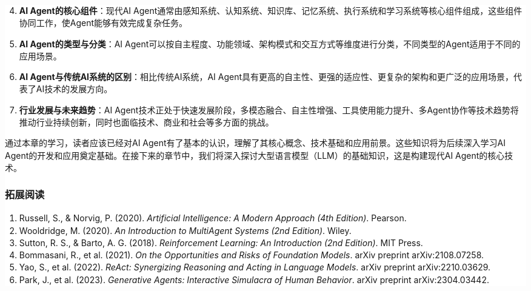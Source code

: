 4. **AI Agent的核心组件**：现代AI Agent通常由感知系统、认知系统、知识库、记忆系统、执行系统和学习系统等核心组件组成，这些组件协同工作，使Agent能够有效完成复杂任务。

5. **AI Agent的类型与分类**：AI Agent可以按自主程度、功能领域、架构模式和交互方式等维度进行分类，不同类型的Agent适用于不同的应用场景。

6. **AI Agent与传统AI系统的区别**：相比传统AI系统，AI Agent具有更高的自主性、更强的适应性、更复杂的架构和更广泛的应用场景，代表了AI技术的发展方向。

7. **行业发展与未来趋势**：AI Agent技术正处于快速发展阶段，多模态融合、自主性增强、工具使用能力提升、多Agent协作等技术趋势将推动行业持续创新，同时也面临技术、商业和社会等多方面的挑战。

通过本章的学习，读者应该已经对AI Agent有了基本的认识，理解了其核心概念、技术基础和应用前景。这些知识将为后续深入学习AI Agent的开发和应用奠定基础。在接下来的章节中，我们将深入探讨大型语言模型（LLM）的基础知识，这是构建现代AI Agent的核心技术。

### 拓展阅读

1. Russell, S., & Norvig, P. (2020). *Artificial Intelligence: A Modern Approach (4th Edition)*. Pearson.
2. Wooldridge, M. (2020). *An Introduction to MultiAgent Systems (2nd Edition)*. Wiley.
3. Sutton, R. S., & Barto, A. G. (2018). *Reinforcement Learning: An Introduction (2nd Edition)*. MIT Press.
4. Bommasani, R., et al. (2021). *On the Opportunities and Risks of Foundation Models*. arXiv preprint arXiv:2108.07258.
5. Yao, S., et al. (2022). *ReAct: Synergizing Reasoning and Acting in Language Models*. arXiv preprint arXiv:2210.03629.
6. Park, J., et al. (2023). *Generative Agents: Interactive Simulacra of Human Behavior*. arXiv preprint arXiv:2304.03442.